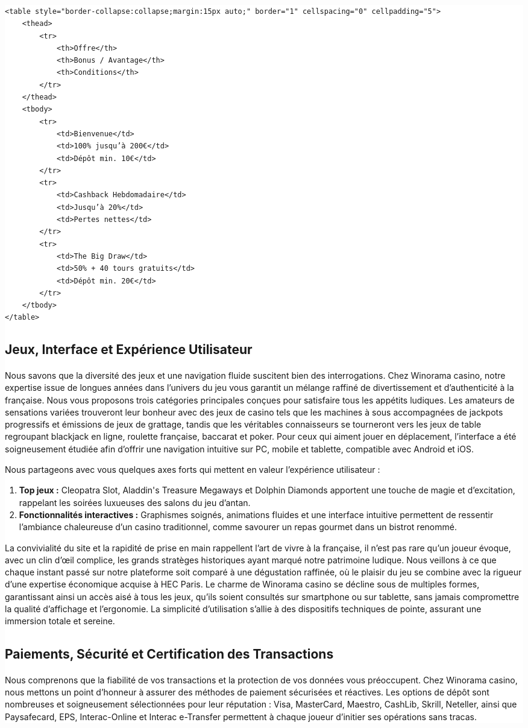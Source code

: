     <table style="border-collapse:collapse;margin:15px auto;" border="1" cellspacing="0" cellpadding="5">
        <thead>
            <tr>
                <th>Offre</th>
                <th>Bonus / Avantage</th>
                <th>Conditions</th>
            </tr>
        </thead>
        <tbody>
            <tr>
                <td>Bienvenue</td>
                <td>100% jusqu’à 200€</td>
                <td>Dépôt min. 10€</td>
            </tr>
            <tr>
                <td>Cashback Hebdomadaire</td>
                <td>Jusqu’à 20%</td>
                <td>Pertes nettes</td>
            </tr>
            <tr>
                <td>The Big Draw</td>
                <td>50% + 40 tours gratuits</td>
                <td>Dépôt min. 20€</td>
            </tr>
        </tbody>
    </table>
</figure>
<h2>Jeux, Interface et Expérience Utilisateur</h2>
<p>Nous savons que la diversité des jeux et une navigation fluide suscitent bien des interrogations. Chez Winorama casino, notre expertise issue de longues années dans l’univers du jeu vous garantit un mélange raffiné de divertissement et d’authenticité à la française. Nous vous proposons trois catégories principales conçues pour satisfaire tous les appétits ludiques. Les amateurs de sensations variées trouveront leur bonheur avec des jeux de casino tels que les machines à sous accompagnées de jackpots progressifs et émissions de jeux de grattage, tandis que les véritables connaisseurs se tourneront vers les jeux de table regroupant blackjack en ligne, roulette française, baccarat et poker. Pour ceux qui aiment jouer en déplacement, l’interface a été soigneusement étudiée afin d’offrir une navigation intuitive sur PC, mobile et tablette, compatible avec Android et iOS.</p>
<p>Nous partageons avec vous quelques axes forts qui mettent en valeur l’expérience utilisateur :</p>
<ol>
    <li><strong>Top jeux :</strong> Cleopatra Slot, Aladdin's Treasure Megaways et Dolphin Diamonds apportent une touche de magie et d’excitation, rappelant les soirées luxueuses des salons du jeu d’antan.</li>
    <li><strong>Fonctionnalités interactives :</strong> Graphismes soignés, animations fluides et une interface intuitive permettent de ressentir l’ambiance chaleureuse d’un casino traditionnel, comme savourer un repas gourmet dans un bistrot renommé.</li>
</ol>
<p>La convivialité du site et la rapidité de prise en main rappellent l’art de vivre à la française, il n’est pas rare qu’un joueur évoque, avec un clin d’œil complice, les grands stratèges historiques ayant marqué notre patrimoine ludique. Nous veillons à ce que chaque instant passé sur notre plateforme soit comparé à une dégustation raffinée, où le plaisir du jeu se combine avec la rigueur d’une expertise économique acquise à HEC Paris. Le charme de Winorama casino se décline sous de multiples formes, garantissant ainsi un accès aisé à tous les jeux, qu’ils soient consultés sur smartphone ou sur tablette, sans jamais compromettre la qualité d’affichage et l’ergonomie. La simplicité d’utilisation s’allie à des dispositifs techniques de pointe, assurant une immersion totale et sereine.</p>
<h2>Paiements, Sécurité et Certification des Transactions</h2>
<p>Nous comprenons que la fiabilité de vos transactions et la protection de vos données vous préoccupent. Chez Winorama casino, nous mettons un point d’honneur à assurer des méthodes de paiement sécurisées et réactives. Les options de dépôt sont nombreuses et soigneusement sélectionnées pour leur réputation : Visa, MasterCard, Maestro, CashLib, Skrill, Neteller, ainsi que Paysafecard, EPS, Interac-Online et Interac e-Transfer permettent à chaque joueur d’initier ses opérations sans tracas.</p>